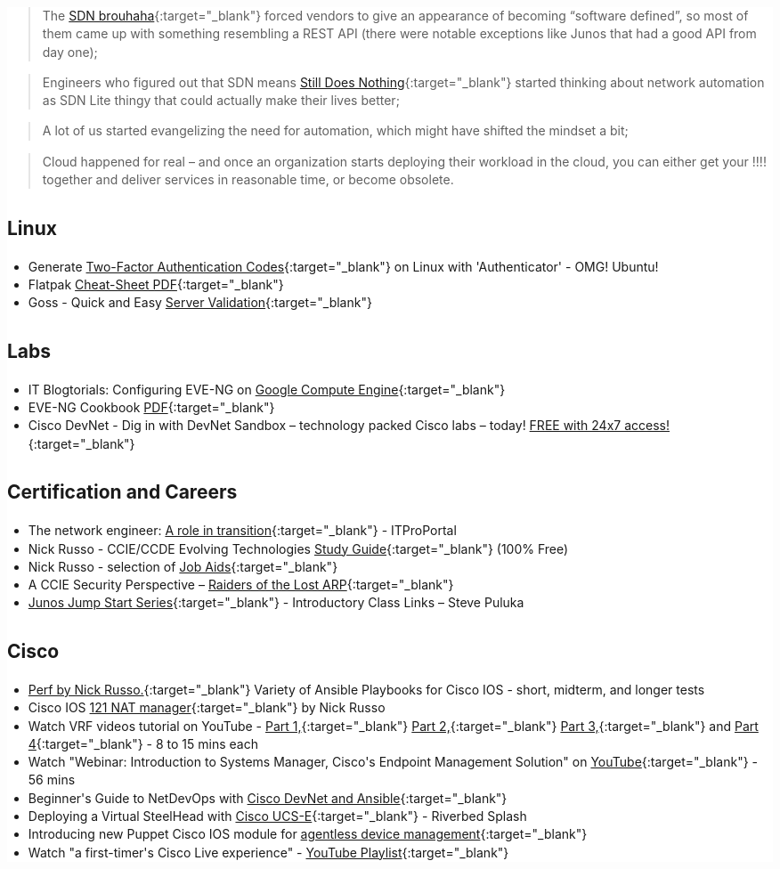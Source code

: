 >The [SDN brouhaha](https://blog.ipspace.net/2014/01/control-and-data-plane-separation-three.html){:target="_blank"} forced vendors to give an appearance of becoming “software defined”, so most of them came up with something resembling a REST API (there were notable exceptions like Junos that had a good API from day one);

>Engineers who figured out that SDN means [Still Does Nothing](https://blog.ipspace.net/2016/02/so-what-exactly-is-sdn.html){:target="_blank"} started thinking about network automation as SDN Lite thingy that could actually make their lives better;

>A lot of us started evangelizing the need for automation, which might have shifted the mindset a bit;

>Cloud happened for real – and once an organization starts deploying their workload in the cloud, you can either get your !!!! together and deliver services in reasonable time, or become obsolete. 

## Linux

* Generate [Two-Factor Authentication Codes](https://www.omgubuntu.co.uk/2018/03/two-factor-authentication-code-generator-linux){:target="_blank"} on Linux with 'Authenticator' - OMG! Ubuntu!
* Flatpak [Cheat-Sheet PDF](https://docs.teamsilverblue.org/public/flatpak-print-cheatsheet.pdf){:target="_blank"}
* Goss - Quick and Easy [Server Validation](https://github.com/aelsabbahy/goss/blob/master/README.md){:target="_blank"}

## Labs

* IT Blogtorials: Configuring EVE-NG on [Google Compute Engine](http://ithitman.blogspot.co.uk/2018/04/configuring-eve-ng-on-google-compute.html){:target="_blank"}
* EVE-NG Cookbook [PDF](http://www.eve-ng.net/images/EVE-COOK-BOOK-1.0.pdf){:target="_blank"}
* Cisco DevNet - Dig in with DevNet Sandbox – technology packed Cisco labs – today! [FREE with 24x7 access!](https://developer.cisco.com/site/sandbox/){:target="_blank"}

## Certification and Careers

* The network engineer: [A role in transition](https://www.itproportal.com/features/the-network-engineer-a-role-in-transition/){:target="_blank"} - ITProPortal
* Nick Russo - CCIE/CCDE Evolving Technologies [Study Guide](https://learningnetwork.cisco.com/docs/DOC-31004){:target="_blank"} (100% Free)
* Nick Russo - selection of [Job Aids](http://njrusmc.net/jobaid/jobaid.html){:target="_blank"}
* A CCIE Security Perspective – [Raiders of the Lost ARP](http://www.raidersofthelostarp.tech/2018/06/16/ccie-security-perspective/){:target="_blank"}
* [Junos Jump Start Series](http://puluka.com/home/networking/junos/junos-jump-start-series/){:target="_blank"} - Introductory Class Links – Steve Puluka

## Cisco

* [Perf by Nick Russo.](https://github.com/nickrusso42518/perf){:target="_blank"} Variety of Ansible Playbooks for Cisco IOS - short, midterm, and longer tests
* Cisco IOS [121 NAT manager](https://github.com/nickrusso42518/natm){:target="_blank"} by Nick Russo
* Watch VRF videos tutorial on YouTube - [Part 1,](https://www.youtube.com/watch?v=D0IT6ZKY3tg&t=311s){:target="_blank"} [Part 2,](https://youtu.be/7RtoNTK-mgE){:target="_blank"} [Part 3,](https://www.youtube.com/watch?v=dW8JjcINgDg){:target="_blank"} and [Part 4](https://www.youtube.com/watch?v=GeIfsVPs4o0){:target="_blank"} - 8 to 15 mins each
* Watch "Webinar: Introduction to Systems Manager, Cisco's Endpoint Management Solution" on [YouTube](https://youtu.be/dB5KV6eJVz0){:target="_blank"} - 56 mins
* Beginner's Guide to NetDevOps with [Cisco DevNet and Ansible](https://www.ansible.com/resources/webinars-training/beginners-guide-to-netdevops-with-cisco-devnet-ansible){:target="_blank"}
* Deploying a Virtual SteelHead with [Cisco UCS-E](https://splash.riverbed.com/docs/DOC-5871){:target="_blank"} - Riverbed Splash
* Introducing new Puppet Cisco IOS module for [agentless device management](https://puppet.com/blog/introducing-new-cisco-ios-module-agentless-device-management){:target="_blank"}
* Watch "a first-timer's Cisco Live experience" - [YouTube Playlist](https://www.youtube.com/watch?v=PmC8KY0SlXU&list=PLmf7Yp50FrrxYAzY7YJRK6Pv3a4Pyuz9A){:target="_blank"}